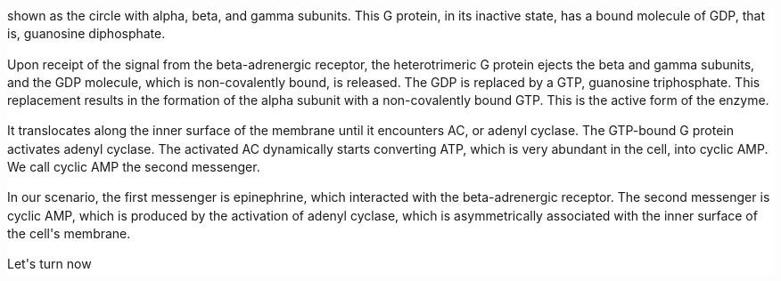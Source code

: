  <span m='808110'>shown</span> <span m='808380'>as</span> <span m='808530'>the</span>
  <span m='808650'>circle</span> <span m='809310'>with</span> <span m='809490'>alpha,</span>
  <span m='809920'>beta,</span> <span m='810370'>and</span> <span m='810390'>gamma</span>
  <span m='810720'>subunits.</span> <span m='812010'>This</span> <span m='812220'>G</span>
  <span m='812490'>protein,</span> <span m='813090'>in</span> <span m='813240'>its</span>
  <span m='813390'>inactive</span> <span m='813900'>state,</span> <span m='814500'>has</span>
  <span m='814680'>a</span> <span m='814740'>bound</span> <span m='815190'>molecule</span>
  <span m='815730'>of</span> <span m='815850'>GDP,</span> <span m='816930'>that</span>
  <span m='817140'>is,</span> <span m='817850'>guanosine</span> <span m='818910'>diphosphate.</span>
  </p><p><span m='821280'>Upon</span> <span m='821610'>receipt</span> <span m='822090'>of</span>
  <span m='822210'>the</span> <span m='822330'>signal</span> <span m='823260'>from</span>
  <span m='823410'>the</span> <span m='823500'>beta-adrenergic</span> <span m='824490'>receptor,</span>
  <span m='825300'>the</span> <span m='825420'>heterotrimeric</span> <span m='826590'>G</span>
  <span m='826830'>protein</span> <span m='827310'>ejects</span> <span m='828180'>the</span>
  <span m='828270'>beta</span> <span m='828600'>and</span> <span m='828750'>gamma</span>
  <span m='829090'>subunits,</span> <span m='830250'>and</span> <span m='830340'>the</span>
  <span m='830460'>GDP</span> <span m='830970'>molecule,</span> <span m='831510'>which</span>
  <span m='831720'>is</span> <span m='831810'>non-covalently</span> <span m='833060'>bound,</span>
  <span m='833400'>is</span> <span m='833520'>released.</span> <span m='834840'>The</span>
  <span m='834930'>GDP</span> <span m='835590'>is</span> <span m='835740'>replaced</span>
  <span m='836220'>by</span> <span m='836550'>a</span> <span m='836640'>GTP,</span>
  <span m='838350'>guanosine</span> <span m='839070'>triphosphate.</span> <span m='840150'>This</span>
  <span m='840390'>replacement</span> <span m='841020'>results</span> <span m='841590'>in</span>
  <span m='841680'>the</span> <span m='841770'>formation</span> <span m='842430'>of</span>
  <span m='842640'>the</span> <span m='842820'>alpha</span> <span m='843240'>subunit</span>
  <span m='844140'>with</span> <span m='844290'>a</span> <span m='844410'>non-covalently</span>
  <span m='845640'>bound</span> <span m='846630'>GTP.</span> <span m='847770'>This</span>
  <span m='847950'>is</span> <span m='848010'>the</span> <span m='848190'>active</span>
  <span m='848580'>form</span> <span m='849000'>of</span> <span m='849120'>the</span>
  <span m='849270'>enzyme.</span> </p><p><span m='851400'>It</span> <span m='851510'>translocates</span>
  <span m='852290'>along</span> <span m='852710'>the</span> <span m='852860'>inner</span>
  <span m='853100'>surface</span> <span m='853550'>of</span> <span m='853610'>the</span>
  <span m='853730'>membrane</span> <span m='854180'>until</span> <span m='854480'>it</span>
  <span m='854570'>encounters</span> <span m='855110'>AC,</span> <span m='855740'>or</span>
  <span m='855890'>adenyl</span> <span m='856320'>cyclase.</span> <span m='857810'>The</span>
  <span m='857930'>GTP-bound</span> <span m='859500'>G</span> <span m='859760'>protein</span>
  <span m='860780'>activates</span> <span m='861380'>adenyl</span> <span m='861770'>cyclase.</span>
  <span m='863060'>The</span> <span m='863210'>activated</span> <span m='864160'>AC</span>
  <span m='864710'>dynamically</span> <span m='865490'>starts</span> <span m='865820'>converting</span>
  <span m='866300'>ATP,</span> <span m='867300'>which</span> <span m='867380'>is</span>
  <span m='867470'>very</span> <span m='867710'>abundant</span> <span m='868130'>in</span>
  <span m='868250'>the</span> <span m='868340'>cell,</span> <span m='868930'>into</span>
  <span m='869180'>cyclic</span> <span m='869640'>AMP.</span> <span m='870560'>We</span>
  <span m='870710'>call</span> <span m='870950'>cyclic</span> <span m='871430'>AMP</span>
  <span m='871940'>the</span> <span m='872060'>second</span> <span m='872600'>messenger.</span>
  </p><p><span m='874380'>In</span> <span m='874500'>our</span> <span m='874620'>scenario,</span>
  <span m='875740'>the</span> <span m='875760'>first</span> <span m='876150'>messenger</span>
  <span m='876660'>is</span> <span m='876790'>epinephrine,</span> <span m='877930'>which</span>
  <span m='878040'>interacted</span> <span m='878670'>with</span> <span m='878790'>the</span>
  <span m='878910'>beta-adrenergic</span> <span m='879810'>receptor.</span> <span
  m='880920'>The</span> <span m='881040'>second</span> <span m='881430'>messenger</span>
  <span m='881970'>is</span> <span m='882030'>cyclic</span> <span m='882560'>AMP,</span>
  <span m='883590'>which</span> <span m='883800'>is</span> <span m='883890'>produced</span>
  <span m='884430'>by</span> <span m='884610'>the</span> <span m='884760'>activation</span>
  <span m='885570'>of</span> <span m='885660'>adenyl</span> <span m='886050'>cyclase,</span>
  <span m='887160'>which</span> <span m='887340'>is</span> <span m='887460'>asymmetrically</span>
  <span m='888180'>associated</span> <span m='888870'>with</span> <span m='889020'>the</span>
  <span m='889200'>inner</span> <span m='889410'>surface</span> <span m='889920'>of</span>
  <span m='890010'>the</span> <span m='890130'>cell's</span> <span m='890400'>membrane.</span>
  </p><p><span m='892550'>Let's</span> <span m='892760'>turn</span> <span m='893000'>now</span>
